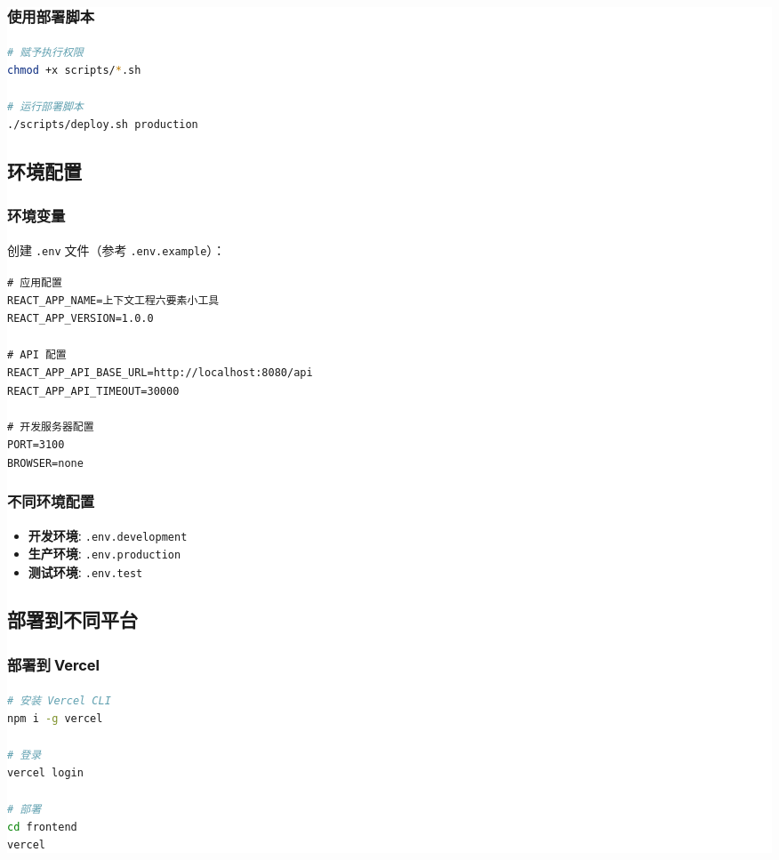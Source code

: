 ### 使用部署脚本

```bash
# 赋予执行权限
chmod +x scripts/*.sh

# 运行部署脚本
./scripts/deploy.sh production
```

## 环境配置

### 环境变量

创建 `.env` 文件（参考 `.env.example`）：

```env
# 应用配置
REACT_APP_NAME=上下文工程六要素小工具
REACT_APP_VERSION=1.0.0

# API 配置
REACT_APP_API_BASE_URL=http://localhost:8080/api
REACT_APP_API_TIMEOUT=30000

# 开发服务器配置
PORT=3100
BROWSER=none
```

### 不同环境配置

- **开发环境**: `.env.development`
- **生产环境**: `.env.production`
- **测试环境**: `.env.test`

## 部署到不同平台

### 部署到 Vercel

```bash
# 安装 Vercel CLI
npm i -g vercel

# 登录
vercel login

# 部署
cd frontend
vercel
```
